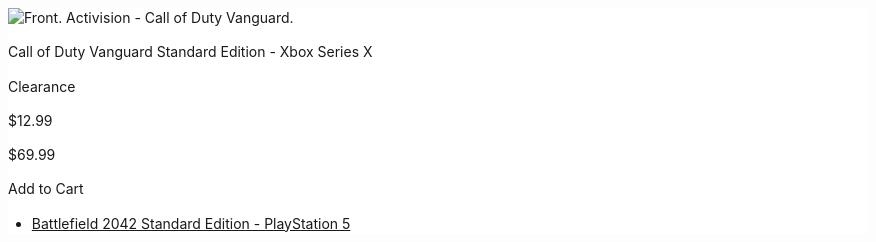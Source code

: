 













![Front. Activision - Call of Duty Vanguard.](https://pisces.bbystatic.com/image2/BestBuy_US/images/products/6477/6477147_sd.jpg;maxHeight=336;maxWidth=336;format=webp)











Call of Duty Vanguard Standard Edition - Xbox Series X









Clearance





$12.99



$69.99
























Add to Cart

- [Battlefield 2042 Standard Edition - PlayStation 5](https://www.bestbuy.com/site/battlefield-2042-standard-edition-playstation-5/6465742.p?skuId=6465742)









